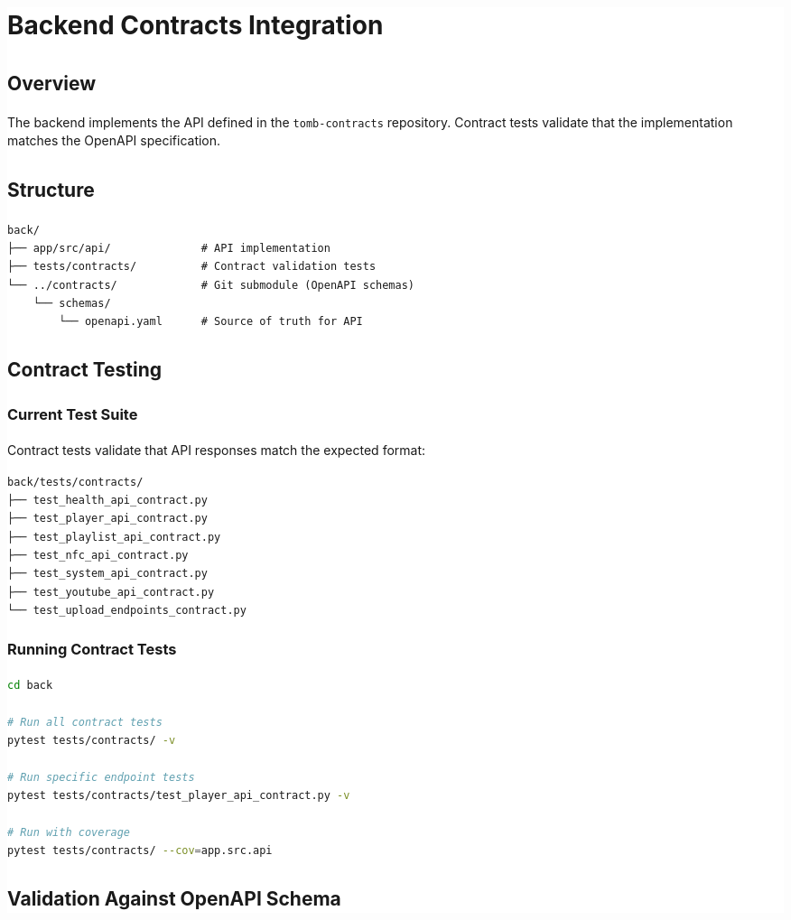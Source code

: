 # Backend Contracts Integration

## Overview

The backend implements the API defined in the `tomb-contracts` repository. Contract tests validate that the implementation matches the OpenAPI specification.

## Structure

```
back/
├── app/src/api/              # API implementation
├── tests/contracts/          # Contract validation tests
└── ../contracts/             # Git submodule (OpenAPI schemas)
    └── schemas/
        └── openapi.yaml      # Source of truth for API
```

## Contract Testing

### Current Test Suite

Contract tests validate that API responses match the expected format:

```
back/tests/contracts/
├── test_health_api_contract.py
├── test_player_api_contract.py
├── test_playlist_api_contract.py
├── test_nfc_api_contract.py
├── test_system_api_contract.py
├── test_youtube_api_contract.py
└── test_upload_endpoints_contract.py
```

### Running Contract Tests

```bash
cd back

# Run all contract tests
pytest tests/contracts/ -v

# Run specific endpoint tests
pytest tests/contracts/test_player_api_contract.py -v

# Run with coverage
pytest tests/contracts/ --cov=app.src.api
```

## Validation Against OpenAPI Schema
